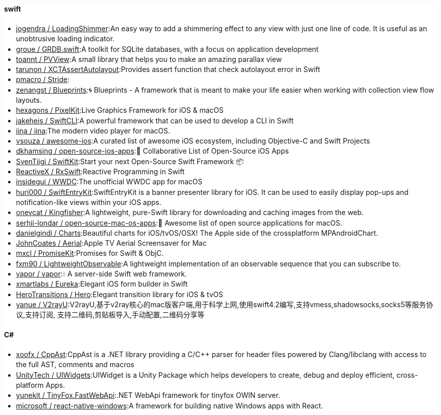 #### swift
* [jogendra / LoadingShimmer](https://github.com/jogendra/LoadingShimmer):An easy way to add a shimmering effect to any view with just one line of code. It is useful as an unobtrusive loading indicator.
* [groue / GRDB.swift](https://github.com/groue/GRDB.swift):A toolkit for SQLite databases, with a focus on application development
* [toannt / PVView](https://github.com/toannt/PVView):A small library that helps you to make an amazing parallax view
* [tarunon / XCTAssertAutolayout](https://github.com/tarunon/XCTAssertAutolayout):Provides assert function that check autolayout error in Swift
* [pmacro / Stride](https://github.com/pmacro/Stride):
* [zenangst / Blueprints](https://github.com/zenangst/Blueprints):🌀
Blueprints - A framework that is meant to make your life easier when working with collection view flow layouts.
* [hexagons / PixelKit](https://github.com/hexagons/PixelKit):Live Graphics Framework for iOS & macOS
* [jakeheis / SwiftCLI](https://github.com/jakeheis/SwiftCLI):A powerful framework that can be used to develop a CLI in Swift
* [iina / iina](https://github.com/iina/iina):The modern video player for macOS.
* [vsouza / awesome-ios](https://github.com/vsouza/awesome-ios):A curated list of awesome iOS ecosystem, including Objective-C and Swift Projects
* [dkhamsing / open-source-ios-apps](https://github.com/dkhamsing/open-source-ios-apps):📱
Collaborative List of Open-Source iOS Apps
* [SvenTiigi / SwiftKit](https://github.com/SvenTiigi/SwiftKit):Start your next Open-Source Swift Framework
📦
* [ReactiveX / RxSwift](https://github.com/ReactiveX/RxSwift):Reactive Programming in Swift
* [insidegui / WWDC](https://github.com/insidegui/WWDC):The unofficial WWDC app for macOS
* [huri000 / SwiftEntryKit](https://github.com/huri000/SwiftEntryKit):SwiftEntryKit is a banner presenter library for iOS. It can be used to easily display pop-ups and notification-like views within your iOS apps.
* [onevcat / Kingfisher](https://github.com/onevcat/Kingfisher):A lightweight, pure-Swift library for downloading and caching images from the web.
* [serhii-londar / open-source-mac-os-apps](https://github.com/serhii-londar/open-source-mac-os-apps):🚀
Awesome list of open source applications for macOS.
* [danielgindi / Charts](https://github.com/danielgindi/Charts):Beautiful charts for iOS/tvOS/OSX! The Apple side of the crossplatform MPAndroidChart.
* [JohnCoates / Aerial](https://github.com/JohnCoates/Aerial):Apple TV Aerial Screensaver for Mac
* [mxcl / PromiseKit](https://github.com/mxcl/PromiseKit):Promises for Swift & ObjC.
* [fxm90 / LightweightObservable](https://github.com/fxm90/LightweightObservable):A lightweight implementation of an observable sequence that you can subscribe to.
* [vapor / vapor](https://github.com/vapor/vapor):💧
A server-side Swift web framework.
* [xmartlabs / Eureka](https://github.com/xmartlabs/Eureka):Elegant iOS form builder in Swift
* [HeroTransitions / Hero](https://github.com/HeroTransitions/Hero):Elegant transition library for iOS & tvOS
* [yanue / V2rayU](https://github.com/yanue/V2rayU):V2rayU,基于v2ray核心的mac版客户端,用于科学上网,使用swift4.2编写,支持vmess,shadowsocks,socks5等服务协议,支持订阅, 支持二维码,剪贴板导入,手动配置,二维码分享等

#### C#
* [xoofx / CppAst](https://github.com/xoofx/CppAst):CppAst is a .NET library providing a C/C++ parser for header files powered by Clang/libclang with access to the full AST, comments and macros
* [UnityTech / UIWidgets](https://github.com/UnityTech/UIWidgets):UIWidget is a Unity Package which helps developers to create, debug and deploy efficient, cross-platform Apps.
* [yunekit / TinyFox.FastWebApi](https://github.com/yunekit/TinyFox.FastWebApi):.NET WebApi framework for tinyfox OWIN server.
* [microsoft / react-native-windows](https://github.com/microsoft/react-native-windows):A framework for building native Windows apps with React.